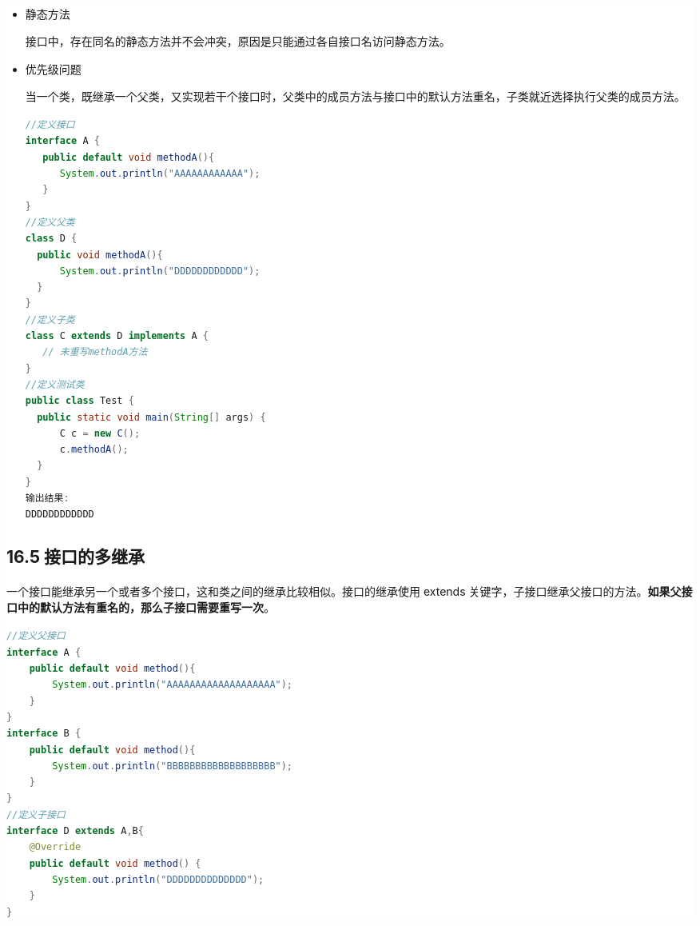 - 静态方法

  接口中，存在同名的静态方法并不会冲突，原因是只能通过各自接口名访问静态方法。 

- 优先级问题

  当一个类，既继承一个父类，又实现若干个接口时，父类中的成员方法与接口中的默认方法重名，子类就近选择执行父类的成员方法。


  ```java
  //定义接口
  interface A {    
  	 public default void methodA(){         
  	 	System.out.println("AAAAAAAAAAAA");     
  	 } 
  }
  //定义父类
  class D {     
  	public void methodA(){         
  		System.out.println("DDDDDDDDDDDD");     
  	} 
  }
  //定义子类
  class C extends D implements A {   
  	 // 未重写methodA方法   
  }
  //定义测试类
  public class Test {     
  	public static void main(String[] args) {         
  		C c = new C();         
  		c.methodA();      
  	} 
  } 
  输出结果: 
  DDDDDDDDDDDD
  ```

## 16.5 接口的多继承

一个接口能继承另一个或者多个接口，这和类之间的继承比较相似。接口的继承使用 extends 关键字，子接口继承父接口的方法。**如果父接口中的默认方法有重名的，那么子接口需要重写一次**。

```java
//定义父接口
interface A {     
	public default void method(){         
		System.out.println("AAAAAAAAAAAAAAAAAAA");     
	}
}   
interface B {     
	public default void method(){         
		System.out.println("BBBBBBBBBBBBBBBBBBB");     
	} 
}
//定义子接口
interface D extends A,B{     
	@Override     
	public default void method() {         
		System.out.println("DDDDDDDDDDDDDD");     
	} 
}
```
